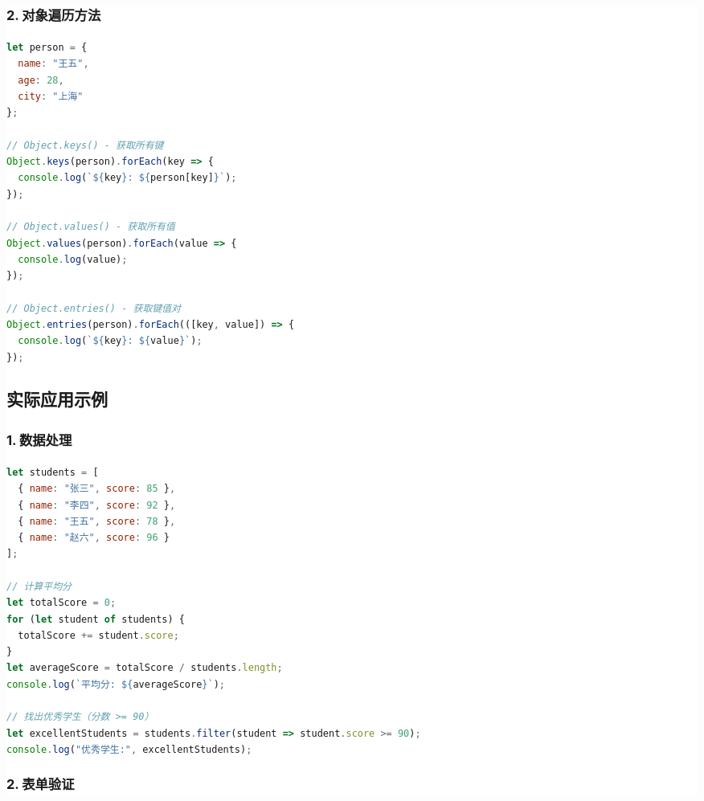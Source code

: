 ### 2. 对象遍历方法

```javascript
let person = {
  name: "王五",
  age: 28,
  city: "上海"
};

// Object.keys() - 获取所有键
Object.keys(person).forEach(key => {
  console.log(`${key}: ${person[key]}`);
});

// Object.values() - 获取所有值
Object.values(person).forEach(value => {
  console.log(value);
});

// Object.entries() - 获取键值对
Object.entries(person).forEach(([key, value]) => {
  console.log(`${key}: ${value}`);
});
```

## 实际应用示例

### 1. 数据处理

```javascript
let students = [
  { name: "张三", score: 85 },
  { name: "李四", score: 92 },
  { name: "王五", score: 78 },
  { name: "赵六", score: 96 }
];

// 计算平均分
let totalScore = 0;
for (let student of students) {
  totalScore += student.score;
}
let averageScore = totalScore / students.length;
console.log(`平均分: ${averageScore}`);

// 找出优秀学生（分数 >= 90）
let excellentStudents = students.filter(student => student.score >= 90);
console.log("优秀学生:", excellentStudents);
```

### 2. 表单验证
